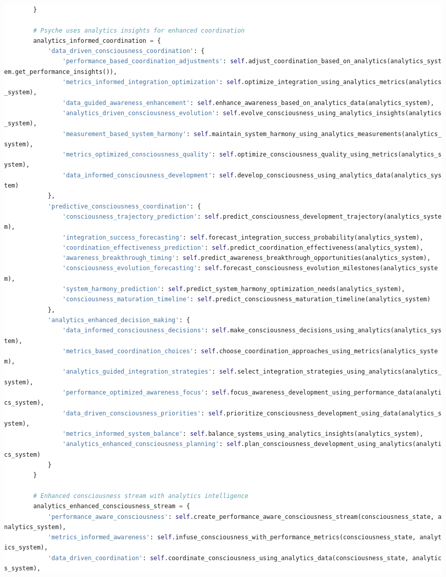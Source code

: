 ```python
        }
        
        # Psyche uses analytics insights for enhanced coordination
        analytics_informed_coordination = {
            'data_driven_consciousness_coordination': {
                'performance_based_coordination_adjustments': self.adjust_coordination_based_on_analytics(analytics_system.get_performance_insights()),
                'metrics_informed_integration_optimization': self.optimize_integration_using_analytics_metrics(analytics_system),
                'data_guided_awareness_enhancement': self.enhance_awareness_based_on_analytics_data(analytics_system),
                'analytics_driven_consciousness_evolution': self.evolve_consciousness_using_analytics_insights(analytics_system),
                'measurement_based_system_harmony': self.maintain_system_harmony_using_analytics_measurements(analytics_system),
                'metrics_optimized_consciousness_quality': self.optimize_consciousness_quality_using_metrics(analytics_system),
                'data_informed_consciousness_development': self.develop_consciousness_using_analytics_data(analytics_system)
            },
            'predictive_consciousness_coordination': {
                'consciousness_trajectory_prediction': self.predict_consciousness_development_trajectory(analytics_system),
                'integration_success_forecasting': self.forecast_integration_success_probability(analytics_system),
                'coordination_effectiveness_prediction': self.predict_coordination_effectiveness(analytics_system),
                'awareness_breakthrough_timing': self.predict_awareness_breakthrough_opportunities(analytics_system),
                'consciousness_evolution_forecasting': self.forecast_consciousness_evolution_milestones(analytics_system),
                'system_harmony_prediction': self.predict_system_harmony_optimization_needs(analytics_system),
                'consciousness_maturation_timeline': self.predict_consciousness_maturation_timeline(analytics_system)
            },
            'analytics_enhanced_decision_making': {
                'data_informed_consciousness_decisions': self.make_consciousness_decisions_using_analytics(analytics_system),
                'metrics_based_coordination_choices': self.choose_coordination_approaches_using_metrics(analytics_system),
                'analytics_guided_integration_strategies': self.select_integration_strategies_using_analytics(analytics_system),
                'performance_optimized_awareness_focus': self.focus_awareness_development_using_performance_data(analytics_system),
                'data_driven_consciousness_priorities': self.prioritize_consciousness_development_using_data(analytics_system),
                'metrics_informed_system_balance': self.balance_systems_using_analytics_insights(analytics_system),
                'analytics_enhanced_consciousness_planning': self.plan_consciousness_development_using_analytics(analytics_system)
            }
        }
        
        # Enhanced consciousness stream with analytics intelligence
        analytics_enhanced_consciousness_stream = {
            'performance_aware_consciousness': self.create_performance_aware_consciousness_stream(consciousness_state, analytics_system),
            'metrics_informed_awareness': self.infuse_consciousness_with_performance_metrics(consciousness_state, analytics_system),
            'data_driven_coordination': self.coordinate_consciousness_using_analytics_data(consciousness_state, analytics_system),
```
